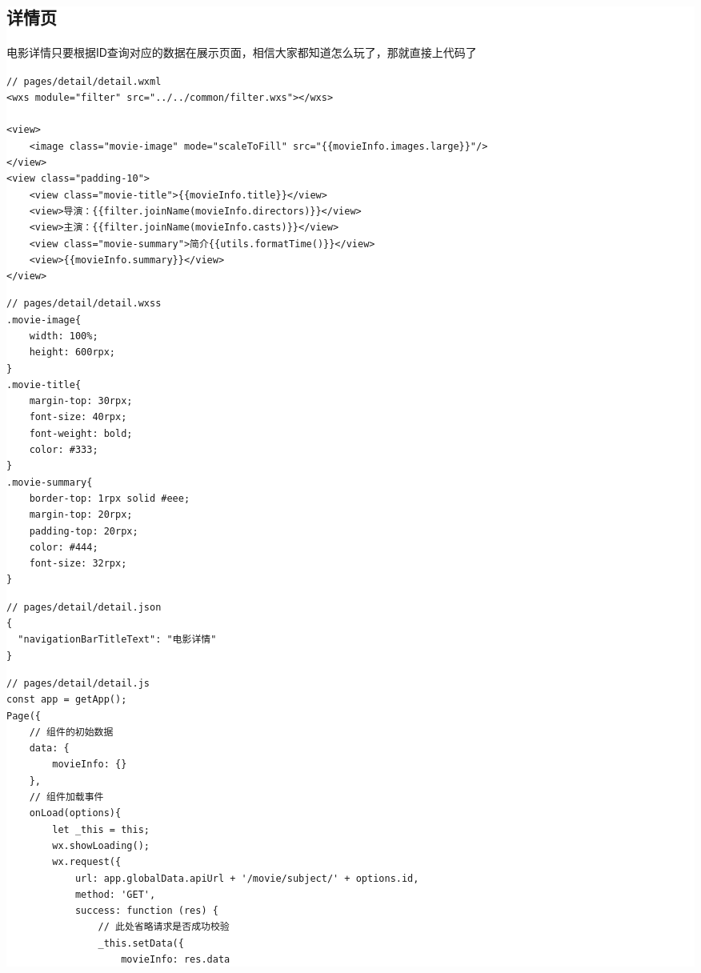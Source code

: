 ## 详情页  
电影详情只要根据ID查询对应的数据在展示页面，相信大家都知道怎么玩了，那就直接上代码了  

```
// pages/detail/detail.wxml
<wxs module="filter" src="../../common/filter.wxs"></wxs>

<view>
    <image class="movie-image" mode="scaleToFill" src="{{movieInfo.images.large}}"/>
</view>
<view class="padding-10">
    <view class="movie-title">{{movieInfo.title}}</view>
    <view>导演：{{filter.joinName(movieInfo.directors)}}</view>
    <view>主演：{{filter.joinName(movieInfo.casts)}}</view>
    <view class="movie-summary">简介{{utils.formatTime()}}</view>
    <view>{{movieInfo.summary}}</view>
</view>
```

```
// pages/detail/detail.wxss
.movie-image{
    width: 100%;
    height: 600rpx;
}
.movie-title{
    margin-top: 30rpx;
    font-size: 40rpx;
    font-weight: bold;
    color: #333;
}
.movie-summary{
    border-top: 1rpx solid #eee;
    margin-top: 20rpx;
    padding-top: 20rpx;
    color: #444;
    font-size: 32rpx;
}
```

```
// pages/detail/detail.json
{
  "navigationBarTitleText": "电影详情"
}
```

```
// pages/detail/detail.js
const app = getApp();
Page({
    // 组件的初始数据
    data: {
        movieInfo: {}
    },
    // 组件加载事件
    onLoad(options){
        let _this = this;
        wx.showLoading();
        wx.request({
            url: app.globalData.apiUrl + '/movie/subject/' + options.id,
            method: 'GET',
            success: function (res) {
                // 此处省略请求是否成功校验
                _this.setData({
                    movieInfo: res.data
```